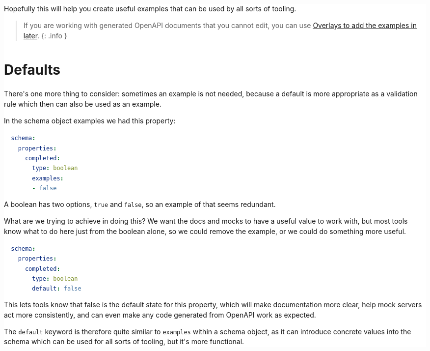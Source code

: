Hopefully this will help you create useful examples that can be used by all sorts of tooling. 

> If you are working with generated OpenAPI documents that you cannot edit, you can use [Overlays to add the examples in later](_guides/openapi/augmenting-generated-openapi.md).
{: .info }

[microcks]: _guides/bump-sh-tutorials/mocking-with-microcks.md

# Defaults

There's one more thing to consider: sometimes an example is not needed, because a default is more appropriate as a validation rule which then can also be used as an example. 

In the schema object examples we had this property: 

```yaml
  schema:
    properties:
      completed: 
        type: boolean
        examples: 
        - false
```

A boolean has two options, `true` and `false`, so an example of that seems redundant. 

What are we trying to achieve in doing this? We want the docs and mocks to have a useful value to work with, but most tools know what to do here just from the boolean alone, so we could remove the example, or we could do something more useful.

```yaml
  schema:
    properties:
      completed: 
        type: boolean
        default: false
```

This lets tools know that false is the default state for this property, which will make documentation more clear, help mock servers act more consistently, and can even make any code generated from OpenAPI work as expected.

The `default` keyword is therefore quite similar to `examples` within a schema object, as it can introduce concrete values into the schema which can be used for all sorts of tooling, but it's more functional.
